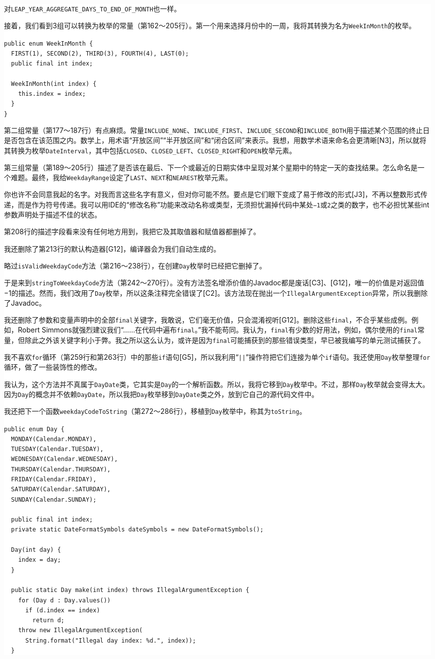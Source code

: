 对`LEAP_YEAR_AGGREGATE_DAYS_TO_END_OF_MONTH`也一样。

接着，我们看到3组可以转换为枚举的常量（第162～205行）。第一个用来选择月份中的一周，我将其转换为名为`WeekInMonth`的枚举。

```
public enum WeekInMonth {
  FIRST(1), SECOND(2), THIRD(3), FOURTH(4), LAST(0);
  public final int index;

  WeekInMonth(int index) {
    this.index = index;
  }
}
```

第二组常量（第177～187行）有点麻烦。常量`INCLUDE_NONE`、`INCLUDE_FIRST`、`INCLUDE_SECOND`和`INCLUDE_BOTH`用于描述某个范围的终止日是否包含在该范围之内。数学上，用术语“开放区间”“半开放区间”和“闭合区间”来表示。我想，用数学术语来命名会更清晰[N3]，所以就将其转换为枚举`DateInterval`，其中包括`CLOSED`、`CLOSED_LEFT`、`CLOSED_RIGHT`和`OPEN`枚举元素。

第三组常量（第189～205行）描述了是否该在最后、下一个或最近的日期实体中呈现对某个星期中的特定一天的查找结果。怎么命名是一个难题。最终，我给`WeekdayRange`设定了`LAST`、`NEXT`和`NEAREST`枚举元素。

你也许不会同意我起的名字。对我而言这些名字有意义，但对你可能不然。要点是它们眼下变成了易于修改的形式[J3]，不再以整数形式传递，而是作为符号传递。我可以用IDE的“修改名称”功能来改动名称或类型，无须担忧漏掉代码中某处`−1`或`2`之类的数字，也不必担忧某些int参数声明处于描述不佳的状态。

第208行的描述字段看来没有任何地方用到，我把它及其取值器和赋值器都删掉了。

我还删除了第213行的默认构造器[G12]，编译器会为我们自动生成的。

略过`isValidWeekdayCode`方法（第216～238行），在创建`Day`枚举时已经把它删掉了。

于是来到`stringToWeekdayCode`方法（第242～270行）。没有方法签名增添价值的Javadoc都是废话[C3]、[G12]，唯一的价值是对返回值−1的描述。然而，我们改用了`Day`枚举，所以这条注释完全错误了[C2]。该方法现在抛出一个`IllegalArgumentException`异常，所以我删除了Javadoc。

我还删除了参数和变量声明中的全部`final`关键字，我敢说，它们毫无价值，只会混淆视听[G12]。删除这些`final`，不合乎某些成例。例如，Robert Simmons就强烈建议我们“……在代码中遍布`final`。”我不能苟同。我认为，`final`有少数的好用法，例如，偶尔使用的`final`常量，但除此之外该关键字利小于弊。我之所以这么认为，或许是因为`final`可能捕获到的那些错误类型，早已被我编写的单元测试捕获了。

我不喜欢`for`循环（第259行和第263行）中的那些`if`语句[G5]，所以我利用“`||`”操作符把它们连接为单个`if`语句。我还使用`Day`枚举整理`for`循环，做了一些装饰性的修改。

我认为，这个方法并不真属于`DayDate`类，它其实是`Day`的一个解析函数。所以，我将它移到`Day`枚举中。不过，那样`Day`枚举就会变得太大。因为`Day`的概念并不依赖`DayDate`，所以我把`Day`枚举移到`DayDate`类之外，放到它自己的源代码文件中。

我还把下一个函数`weekdayCodeToString`（第272～286行），移植到`Day`枚举中，称其为`toString`。

```
public enum Day {
  MONDAY(Calendar.MONDAY),
  TUESDAY(Calendar.TUESDAY),
  WEDNESDAY(Calendar.WEDNESDAY),
  THURSDAY(Calendar.THURSDAY),
  FRIDAY(Calendar.FRIDAY),
  SATURDAY(Calendar.SATURDAY),
  SUNDAY(Calendar.SUNDAY);

  public final int index;
  private static DateFormatSymbols dateSymbols = new DateFormatSymbols();

  Day(int day) {
    index = day;
  }

  public static Day make(int index) throws IllegalArgumentException {
    for (Day d : Day.values())
      if (d.index == index)
        return d;
    throw new IllegalArgumentException(
      String.format("Illegal day index: %d.", index));
  }
```